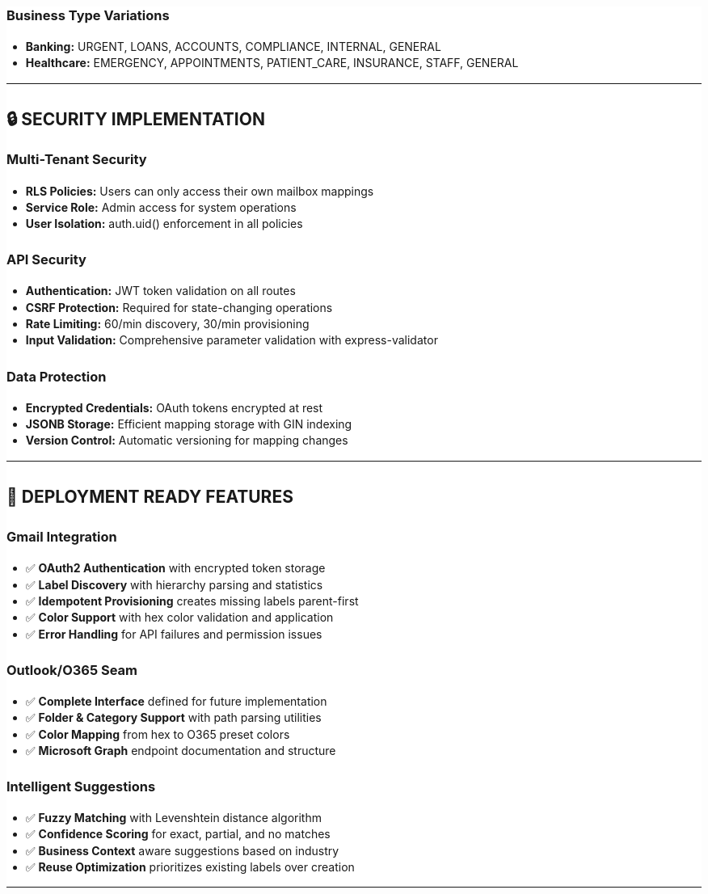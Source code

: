 ### **Business Type Variations**
- **Banking:** URGENT, LOANS, ACCOUNTS, COMPLIANCE, INTERNAL, GENERAL
- **Healthcare:** EMERGENCY, APPOINTMENTS, PATIENT_CARE, INSURANCE, STAFF, GENERAL

---

## 🔒 **SECURITY IMPLEMENTATION**

### **Multi-Tenant Security**
- **RLS Policies:** Users can only access their own mailbox mappings
- **Service Role:** Admin access for system operations
- **User Isolation:** auth.uid() enforcement in all policies

### **API Security**
- **Authentication:** JWT token validation on all routes
- **CSRF Protection:** Required for state-changing operations
- **Rate Limiting:** 60/min discovery, 30/min provisioning
- **Input Validation:** Comprehensive parameter validation with express-validator

### **Data Protection**
- **Encrypted Credentials:** OAuth tokens encrypted at rest
- **JSONB Storage:** Efficient mapping storage with GIN indexing
- **Version Control:** Automatic versioning for mapping changes

---

## 🚀 **DEPLOYMENT READY FEATURES**

### **Gmail Integration**
- ✅ **OAuth2 Authentication** with encrypted token storage
- ✅ **Label Discovery** with hierarchy parsing and statistics
- ✅ **Idempotent Provisioning** creates missing labels parent-first
- ✅ **Color Support** with hex color validation and application
- ✅ **Error Handling** for API failures and permission issues

### **Outlook/O365 Seam**
- ✅ **Complete Interface** defined for future implementation
- ✅ **Folder & Category Support** with path parsing utilities
- ✅ **Color Mapping** from hex to O365 preset colors
- ✅ **Microsoft Graph** endpoint documentation and structure

### **Intelligent Suggestions**
- ✅ **Fuzzy Matching** with Levenshtein distance algorithm
- ✅ **Confidence Scoring** for exact, partial, and no matches
- ✅ **Business Context** aware suggestions based on industry
- ✅ **Reuse Optimization** prioritizes existing labels over creation

---
